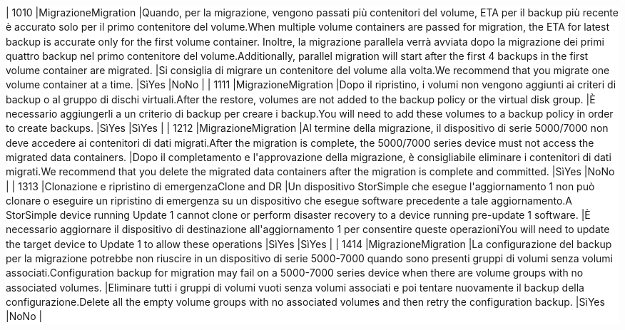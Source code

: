 | <span data-ttu-id="6f9e9-233">10</span><span class="sxs-lookup"><span data-stu-id="6f9e9-233">10</span></span> |<span data-ttu-id="6f9e9-234">Migrazione</span><span class="sxs-lookup"><span data-stu-id="6f9e9-234">Migration</span></span> |<span data-ttu-id="6f9e9-235">Quando, per la migrazione, vengono passati più contenitori del volume, ETA per il backup più recente è accurato solo per il primo contenitore del volume.</span><span class="sxs-lookup"><span data-stu-id="6f9e9-235">When multiple volume containers are passed for migration, the ETA for latest backup is accurate only for the first volume container.</span></span> <span data-ttu-id="6f9e9-236">Inoltre, la migrazione parallela verrà avviata dopo la migrazione dei primi quattro backup nel primo contenitore del volume.</span><span class="sxs-lookup"><span data-stu-id="6f9e9-236">Additionally, parallel migration will start after the first 4 backups in the first volume container are migrated.</span></span> |<span data-ttu-id="6f9e9-237">Si consiglia di migrare un contenitore del volume alla volta.</span><span class="sxs-lookup"><span data-stu-id="6f9e9-237">We recommend that you migrate one volume container at a time.</span></span> |<span data-ttu-id="6f9e9-238">Sì</span><span class="sxs-lookup"><span data-stu-id="6f9e9-238">Yes</span></span> |<span data-ttu-id="6f9e9-239">No</span><span class="sxs-lookup"><span data-stu-id="6f9e9-239">No</span></span> |
| <span data-ttu-id="6f9e9-240">11</span><span class="sxs-lookup"><span data-stu-id="6f9e9-240">11</span></span> |<span data-ttu-id="6f9e9-241">Migrazione</span><span class="sxs-lookup"><span data-stu-id="6f9e9-241">Migration</span></span> |<span data-ttu-id="6f9e9-242">Dopo il ripristino, i volumi non vengono aggiunti ai criteri di backup o al gruppo di dischi virtuali.</span><span class="sxs-lookup"><span data-stu-id="6f9e9-242">After the restore, volumes are not added to the backup policy or the virtual disk group.</span></span> |<span data-ttu-id="6f9e9-243">È necessario aggiungerli a un criterio di backup per creare i backup.</span><span class="sxs-lookup"><span data-stu-id="6f9e9-243">You will need to add these volumes to a backup policy in order to create backups.</span></span> |<span data-ttu-id="6f9e9-244">Sì</span><span class="sxs-lookup"><span data-stu-id="6f9e9-244">Yes</span></span> |<span data-ttu-id="6f9e9-245">Sì</span><span class="sxs-lookup"><span data-stu-id="6f9e9-245">Yes</span></span> |
| <span data-ttu-id="6f9e9-246">12</span><span class="sxs-lookup"><span data-stu-id="6f9e9-246">12</span></span> |<span data-ttu-id="6f9e9-247">Migrazione</span><span class="sxs-lookup"><span data-stu-id="6f9e9-247">Migration</span></span> |<span data-ttu-id="6f9e9-248">Al termine della migrazione, il dispositivo di serie 5000/7000 non deve accedere ai contenitori di dati migrati.</span><span class="sxs-lookup"><span data-stu-id="6f9e9-248">After the migration is complete, the 5000/7000 series device must not access the migrated data containers.</span></span> |<span data-ttu-id="6f9e9-249">Dopo il completamento e l'approvazione della migrazione, è consigliabile eliminare i contenitori di dati migrati.</span><span class="sxs-lookup"><span data-stu-id="6f9e9-249">We recommend that you delete the migrated data containers after the migration is complete and committed.</span></span> |<span data-ttu-id="6f9e9-250">Sì</span><span class="sxs-lookup"><span data-stu-id="6f9e9-250">Yes</span></span> |<span data-ttu-id="6f9e9-251">No</span><span class="sxs-lookup"><span data-stu-id="6f9e9-251">No</span></span> |
| <span data-ttu-id="6f9e9-252">13</span><span class="sxs-lookup"><span data-stu-id="6f9e9-252">13</span></span> |<span data-ttu-id="6f9e9-253">Clonazione e ripristino di emergenza</span><span class="sxs-lookup"><span data-stu-id="6f9e9-253">Clone and DR</span></span> |<span data-ttu-id="6f9e9-254">Un dispositivo StorSimple che esegue l'aggiornamento 1 non può clonare o eseguire un ripristino di emergenza su un dispositivo che esegue software precedente a tale aggiornamento.</span><span class="sxs-lookup"><span data-stu-id="6f9e9-254">A StorSimple device running Update 1 cannot clone or perform disaster recovery to a device running pre-update 1 software.</span></span> |<span data-ttu-id="6f9e9-255">È necessario aggiornare il dispositivo di destinazione all'aggiornamento 1 per consentire queste operazioni</span><span class="sxs-lookup"><span data-stu-id="6f9e9-255">You will need to update the target device to Update 1 to allow these operations</span></span> |<span data-ttu-id="6f9e9-256">Sì</span><span class="sxs-lookup"><span data-stu-id="6f9e9-256">Yes</span></span> |<span data-ttu-id="6f9e9-257">Sì</span><span class="sxs-lookup"><span data-stu-id="6f9e9-257">Yes</span></span> |
| <span data-ttu-id="6f9e9-258">14</span><span class="sxs-lookup"><span data-stu-id="6f9e9-258">14</span></span> |<span data-ttu-id="6f9e9-259">Migrazione</span><span class="sxs-lookup"><span data-stu-id="6f9e9-259">Migration</span></span> |<span data-ttu-id="6f9e9-260">La configurazione del backup per la migrazione potrebbe non riuscire in un dispositivo di serie 5000-7000 quando sono presenti gruppi di volumi senza volumi associati.</span><span class="sxs-lookup"><span data-stu-id="6f9e9-260">Configuration backup for migration may fail on a 5000-7000 series device when there are volume groups with no associated volumes.</span></span> |<span data-ttu-id="6f9e9-261">Eliminare tutti i gruppi di volumi vuoti senza volumi associati e poi tentare nuovamente il backup della configurazione.</span><span class="sxs-lookup"><span data-stu-id="6f9e9-261">Delete all the empty volume groups with no associated volumes and then retry the configuration backup.</span></span> |<span data-ttu-id="6f9e9-262">Sì</span><span class="sxs-lookup"><span data-stu-id="6f9e9-262">Yes</span></span> |<span data-ttu-id="6f9e9-263">No</span><span class="sxs-lookup"><span data-stu-id="6f9e9-263">No</span></span> |